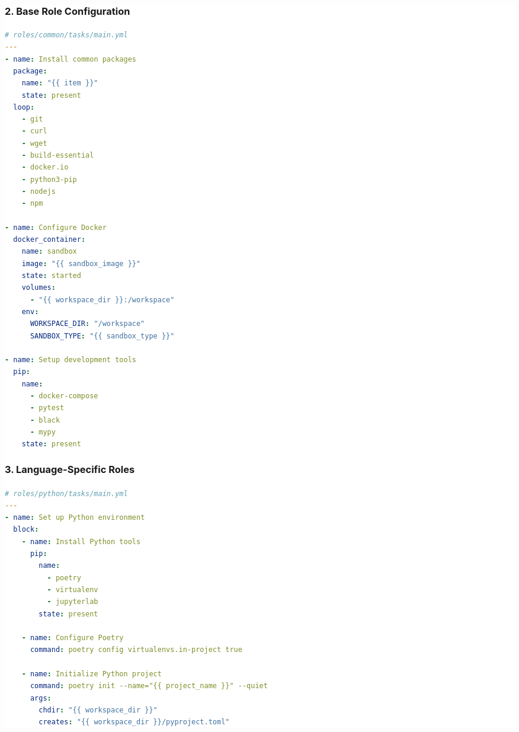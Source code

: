 ### 2. Base Role Configuration

```yaml
# roles/common/tasks/main.yml
---
- name: Install common packages
  package:
    name: "{{ item }}"
    state: present
  loop:
    - git
    - curl
    - wget
    - build-essential
    - docker.io
    - python3-pip
    - nodejs
    - npm

- name: Configure Docker
  docker_container:
    name: sandbox
    image: "{{ sandbox_image }}"
    state: started
    volumes:
      - "{{ workspace_dir }}:/workspace"
    env:
      WORKSPACE_DIR: "/workspace"
      SANDBOX_TYPE: "{{ sandbox_type }}"

- name: Setup development tools
  pip:
    name:
      - docker-compose
      - pytest
      - black
      - mypy
    state: present
```

### 3. Language-Specific Roles

```yaml
# roles/python/tasks/main.yml
---
- name: Set up Python environment
  block:
    - name: Install Python tools
      pip:
        name:
          - poetry
          - virtualenv
          - jupyterlab
        state: present

    - name: Configure Poetry
      command: poetry config virtualenvs.in-project true

    - name: Initialize Python project
      command: poetry init --name="{{ project_name }}" --quiet
      args:
        chdir: "{{ workspace_dir }}"
        creates: "{{ workspace_dir }}/pyproject.toml"

```